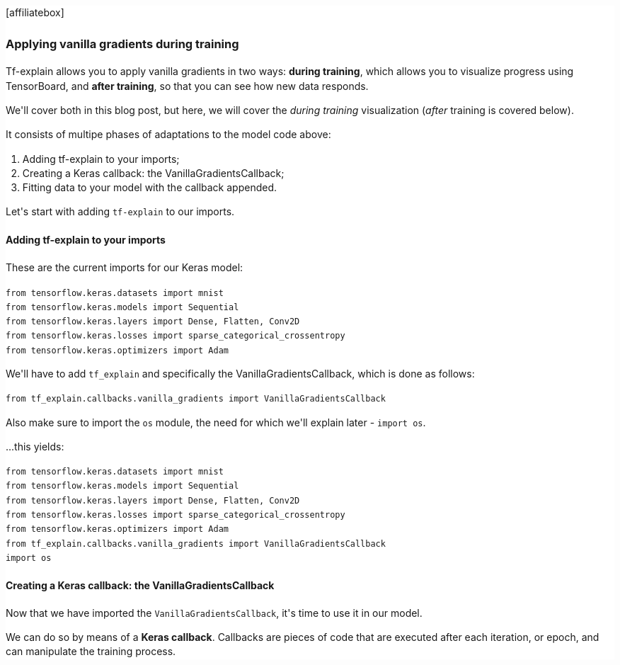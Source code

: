 \[affiliatebox\]

### Applying vanilla gradients during training

Tf-explain allows you to apply vanilla gradients in two ways: **during training**, which allows you to visualize progress using TensorBoard, and **after training**, so that you can see how new data responds.

We'll cover both in this blog post, but here, we will cover the _during training_ visualization (_after_ training is covered below).

It consists of multipe phases of adaptations to the model code above:

1. Adding tf-explain to your imports;
2. Creating a Keras callback: the VanillaGradientsCallback;
3. Fitting data to your model with the callback appended.

Let's start with adding `tf-explain` to our imports.

#### Adding tf-explain to your imports

These are the current imports for our Keras model:

```
from tensorflow.keras.datasets import mnist
from tensorflow.keras.models import Sequential
from tensorflow.keras.layers import Dense, Flatten, Conv2D
from tensorflow.keras.losses import sparse_categorical_crossentropy
from tensorflow.keras.optimizers import Adam
```

We'll have to add `tf_explain` and specifically the VanillaGradientsCallback, which is done as follows:

```
from tf_explain.callbacks.vanilla_gradients import VanillaGradientsCallback
```

Also make sure to import the `os` module, the need for which we'll explain later - `import os`.

...this yields:

```
from tensorflow.keras.datasets import mnist
from tensorflow.keras.models import Sequential
from tensorflow.keras.layers import Dense, Flatten, Conv2D
from tensorflow.keras.losses import sparse_categorical_crossentropy
from tensorflow.keras.optimizers import Adam
from tf_explain.callbacks.vanilla_gradients import VanillaGradientsCallback
import os
```

#### Creating a Keras callback: the VanillaGradientsCallback

Now that we have imported the `VanillaGradientsCallback`, it's time to use it in our model.

We can do so by means of a **Keras callback**. Callbacks are pieces of code that are executed after each iteration, or epoch, and can manipulate the training process.
